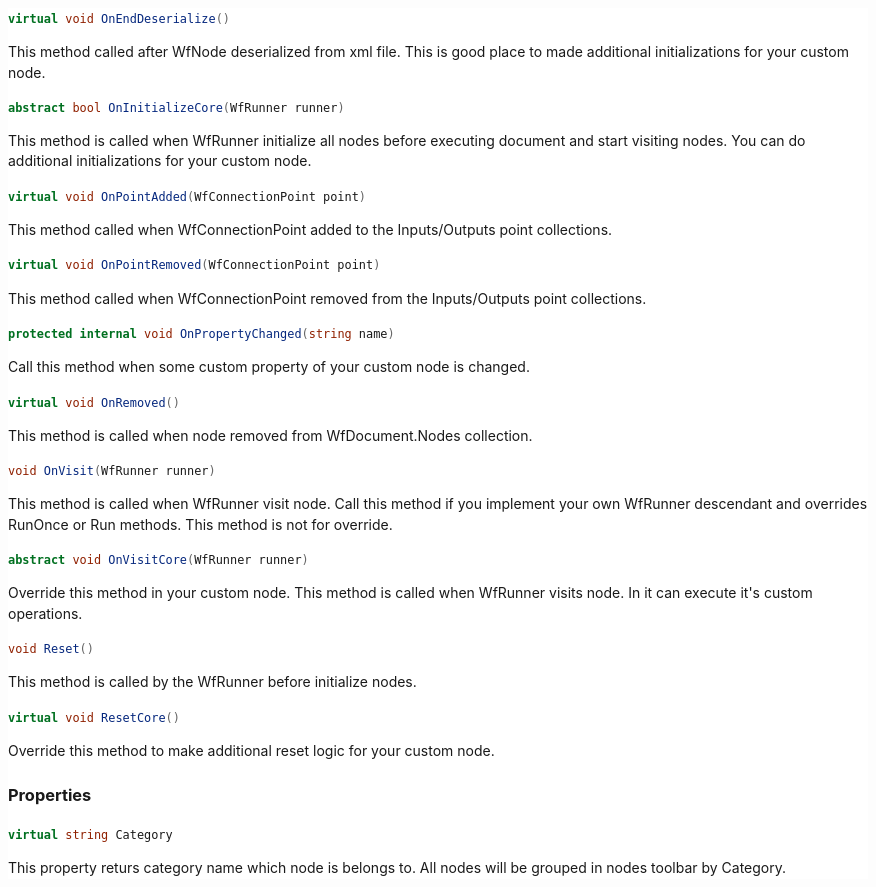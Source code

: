 ```csharp
virtual void OnEndDeserialize()
```
This method called after WfNode deserialized from xml file. This is good place to made additional initializations for your custom node.

```csharp
abstract bool OnInitializeCore(WfRunner runner)
```
This method is called when WfRunner initialize all nodes before executing document and start visiting nodes. You can do additional initializations for your custom node.

```csharp
virtual void OnPointAdded(WfConnectionPoint point)
```
This method called when WfConnectionPoint added to the Inputs/Outputs point collections. 

```csharp
virtual void OnPointRemoved(WfConnectionPoint point)
```
This method called when WfConnectionPoint removed from the Inputs/Outputs point collections. 

```csharp
protected internal void OnPropertyChanged(string name)
```
Call this method when some custom property of your custom node is changed.

```csharp
virtual void OnRemoved()
```
This method is called when node removed from WfDocument.Nodes collection.

```csharp
void OnVisit(WfRunner runner)
```
This method is called when WfRunner visit node. Call this method if you implement your own WfRunner descendant and overrides RunOnce or Run methods. This method is not for override.

```csharp
abstract void OnVisitCore(WfRunner runner)
```
Override this method in your custom node. This method is called when WfRunner visits node. In it can execute it's custom operations.

```csharp
void Reset()
```
This method is called by the WfRunner before initialize nodes. 

```csharp
virtual void ResetCore()
```
Override this method to make additional reset logic for your custom node.

### Properties
```csharp
virtual string Category
```
This property returs category name which node is belongs to. All nodes will be grouped in nodes toolbar by Category.
